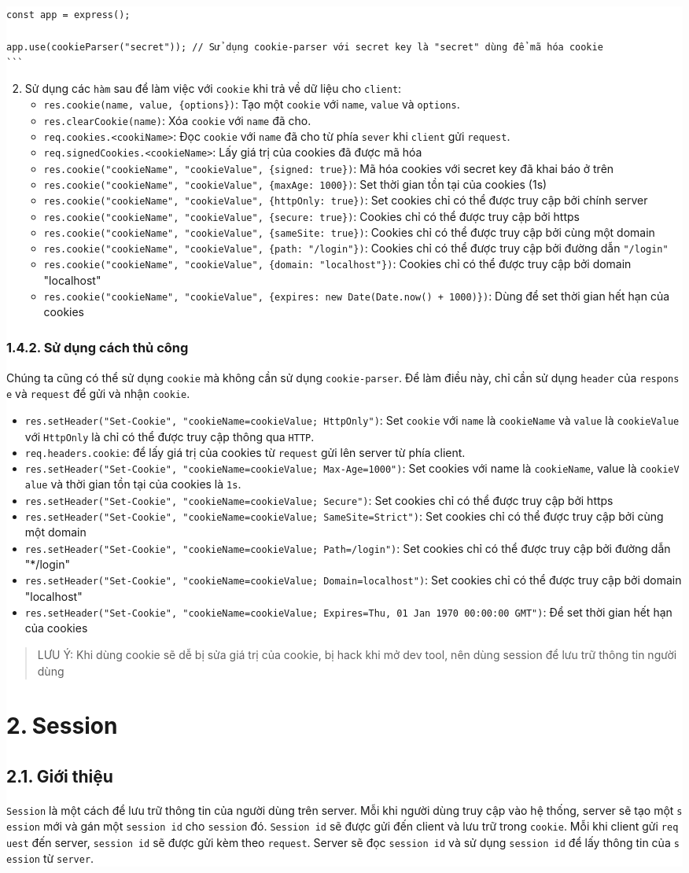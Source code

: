     const app = express();

    app.use(cookieParser("secret")); // Sử dụng cookie-parser với secret key là "secret" dùng để mã hóa cookie
    ```

2. Sử dụng các `hàm` sau để làm việc với `cookie` khi trả về dữ liệu cho `client`:
    - `res.cookie(name, value, {options})`: Tạo một `cookie` với `name`, `value` và `options`.
    - `res.clearCookie(name)`: Xóa `cookie` với `name` đã cho.
    - `req.cookies.<cookiName>`: Đọc `cookie` với `name` đã cho từ phía `sever` khi `client` gửi `request`.
    - `req.signedCookies.<cookieName>`: Lấy giá trị của cookies đã được mã hóa
    - `res.cookie("cookieName", "cookieValue", {signed: true})`: Mã hóa cookies với secret key đã khai báo ở trên
    - `res.cookie("cookieName", "cookieValue", {maxAge: 1000})`: Set thời gian tồn tại của cookies (1s)
    - `res.cookie("cookieName", "cookieValue", {httpOnly: true})`: Set cookies chỉ có thể được truy cập bởi chính server
    - `res.cookie("cookieName", "cookieValue", {secure: true})`: Cookies chỉ có thể được truy cập bởi https
    - `res.cookie("cookieName", "cookieValue", {sameSite: true})`: Cookies chỉ có thể được truy cập bởi cùng một domain
    - `res.cookie("cookieName", "cookieValue", {path: "/login"})`: Cookies chỉ có thể được truy cập bởi đường dẫn `"/login"`
    - `res.cookie("cookieName", "cookieValue", {domain: "localhost"})`: Cookies chỉ có thể được truy cập bởi domain "localhost"
    - `res.cookie("cookieName", "cookieValue", {expires: new Date(Date.now() + 1000)})`: Dùng để set thời gian hết hạn của cookies

### 1.4.2. Sử dụng cách thủ công
Chúng ta cũng có thể sử dụng `cookie` mà không cần sử dụng `cookie-parser`. Để làm điều này, chỉ cần sử dụng `header` của `response` và `request` để gửi và nhận `cookie`.
- `res.setHeader("Set-Cookie", "cookieName=cookieValue; HttpOnly")`: Set `cookie` với `name` là `cookieName` và `value` là `cookieValue` với `HttpOnly` là chỉ có thể được truy cập thông qua `HTTP`.
- `req.headers.cookie`: để lấy giá trị của cookies từ `request` gửi lên server từ phía client.
- `res.setHeader("Set-Cookie", "cookieName=cookieValue; Max-Age=1000")`: Set cookies với name là `cookieName`, value là `cookieValue` và thời gian tồn tại của cookies là `1s`.
- `res.setHeader("Set-Cookie", "cookieName=cookieValue; Secure")`: Set cookies chỉ có thể được truy cập bởi https
- `res.setHeader("Set-Cookie", "cookieName=cookieValue; SameSite=Strict")`: Set cookies chỉ có thể được truy cập bởi cùng một domain
- `res.setHeader("Set-Cookie", "cookieName=cookieValue; Path=/login")`: Set cookies chỉ có thể được truy cập bởi đường dẫn "*/login"
- `res.setHeader("Set-Cookie", "cookieName=cookieValue; Domain=localhost")`: Set cookies chỉ có thể được truy cập bởi domain "localhost"
- `res.setHeader("Set-Cookie", "cookieName=cookieValue; Expires=Thu, 01 Jan 1970 00:00:00 GMT")`: Để set thời gian hết hạn của cookies

> LƯU Ý:  Khi dùng cookie sẽ dễ bị sửa giá trị của cookie, bị hack khi mở dev tool, nên dùng session để lưu trữ thông tin người dùng

# 2. Session
## 2.1. Giới thiệu
`Session` là một cách để lưu trữ thông tin của người dùng trên server. Mỗi khi người dùng truy cập vào hệ thống, server sẽ tạo một `session` mới và gán một `session id` cho `session` đó. `Session id` sẽ được gửi đến client và lưu trữ trong `cookie`. Mỗi khi client gửi `request` đến server, `session id` sẽ được gửi kèm theo `request`. Server sẽ đọc `session id` và sử dụng `session id` để lấy thông tin của `session` từ `server`.
